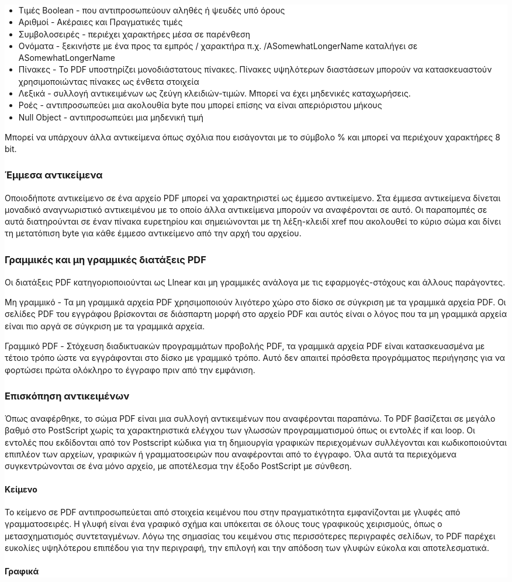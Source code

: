 * Τιμές Boolean - που αντιπροσωπεύουν αληθές ή ψευδές υπό όρους
* Αριθμοί - Ακέραιες και Πραγματικές τιμές
* Συμβολοσειρές - περιέχει χαρακτήρες μέσα σε παρένθεση
* Ονόματα - ξεκινήστε με ένα προς τα εμπρός / χαρακτήρα π.χ. /ASomewhatLongerName καταλήγει σε ASomewhatLongerName
* Πίνακες - Το PDF υποστηρίζει μονοδιάστατους πίνακες. Πίνακες υψηλότερων διαστάσεων μπορούν να κατασκευαστούν χρησιμοποιώντας πίνακες ως ένθετα στοιχεία
* Λεξικά - συλλογή αντικειμένων ως ζεύγη κλειδιών-τιμών. Μπορεί να έχει μηδενικές καταχωρήσεις.
* Ροές - αντιπροσωπεύει μια ακολουθία byte που μπορεί επίσης να είναι απεριόριστου μήκους
* Null Object - αντιπροσωπεύει μια μηδενική τιμή

Μπορεί να υπάρχουν άλλα αντικείμενα όπως σχόλια που εισάγονται με το σύμβολο % και μπορεί να περιέχουν χαρακτήρες 8 bit.

### Έμμεσα αντικείμενα ###

Οποιοδήποτε αντικείμενο σε ένα αρχείο PDF μπορεί να χαρακτηριστεί ως έμμεσο αντικείμενο. Στα έμμεσα αντικείμενα δίνεται μοναδικό αναγνωριστικό αντικειμένου με το οποίο άλλα αντικείμενα μπορούν να αναφέρονται σε αυτό. Οι παραπομπές σε αυτά διατηρούνται σε έναν πίνακα ευρετηρίου και σημειώνονται με τη λέξη-κλειδί xref που ακολουθεί το κύριο σώμα και δίνει τη μετατόπιση byte για κάθε έμμεσο αντικείμενο από την αρχή του αρχείου.

### Γραμμικές και μη γραμμικές διατάξεις PDF ###

Οι διατάξεις PDF κατηγοριοποιούνται ως Llnear και μη γραμμικές ανάλογα με τις εφαρμογές-στόχους και άλλους παράγοντες.

Μη γραμμικό - Τα μη γραμμικά αρχεία PDF χρησιμοποιούν λιγότερο χώρο στο δίσκο σε σύγκριση με τα γραμμικά αρχεία PDF. Οι σελίδες PDF του εγγράφου βρίσκονται σε διάσπαρτη μορφή στο αρχείο PDF και αυτός είναι ο λόγος που τα μη γραμμικά αρχεία είναι πιο αργά σε σύγκριση με τα γραμμικά αρχεία.

Γραμμικό PDF - Στόχευση διαδικτυακών προγραμμάτων προβολής PDF, τα γραμμικά αρχεία PDF είναι κατασκευασμένα με τέτοιο τρόπο ώστε να εγγράφονται στο δίσκο με γραμμικό τρόπο. Αυτό δεν απαιτεί πρόσθετα προγράμματος περιήγησης για να φορτώσει πρώτα ολόκληρο το έγγραφο πριν από την εμφάνιση.

### Επισκόπηση αντικειμένων ###

Όπως αναφέρθηκε, το σώμα PDF είναι μια συλλογή αντικειμένων που αναφέρονται παραπάνω. Το PDF βασίζεται σε μεγάλο βαθμό στο PostScript χωρίς τα χαρακτηριστικά ελέγχου των γλωσσών προγραμματισμού όπως οι εντολές if και loop. Οι εντολές που εκδίδονται από τον Postscript κώδικα για τη δημιουργία γραφικών περιεχομένων συλλέγονται και κωδικοποιούνται επιπλέον των αρχείων, γραφικών ή γραμματοσειρών που αναφέρονται από το έγγραφο. Όλα αυτά τα περιεχόμενα συγκεντρώνονται σε ένα μόνο αρχείο, με αποτέλεσμα την έξοδο PostScript με σύνθεση.

#### Κείμενο ####

Το κείμενο σε PDF αντιπροσωπεύεται από στοιχεία κειμένου που στην πραγματικότητα εμφανίζονται με γλυφές από γραμματοσειρές. Η γλυφή είναι ένα γραφικό σχήμα και υπόκειται σε όλους τους γραφικούς χειρισμούς, όπως ο μετασχηματισμός συντεταγμένων. Λόγω της σημασίας του κειμένου στις περισσότερες περιγραφές σελίδων, το PDF παρέχει ευκολίες υψηλότερου επιπέδου για την περιγραφή, την επιλογή και την απόδοση των γλυφών εύκολα και αποτελεσματικά.

#### Γραφικά ####
